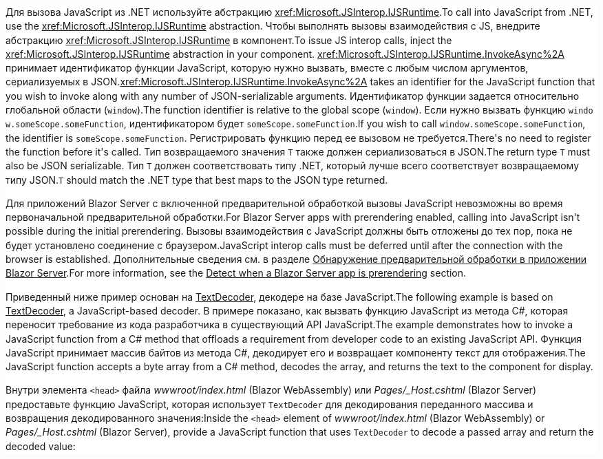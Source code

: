 <span data-ttu-id="4f1eb-115">Для вызова JavaScript из .NET используйте абстракцию <xref:Microsoft.JSInterop.IJSRuntime>.</span><span class="sxs-lookup"><span data-stu-id="4f1eb-115">To call into JavaScript from .NET, use the <xref:Microsoft.JSInterop.IJSRuntime> abstraction.</span></span> <span data-ttu-id="4f1eb-116">Чтобы выполнять вызовы взаимодействия с JS, внедрите абстракцию <xref:Microsoft.JSInterop.IJSRuntime> в компонент.</span><span class="sxs-lookup"><span data-stu-id="4f1eb-116">To issue JS interop calls, inject the <xref:Microsoft.JSInterop.IJSRuntime> abstraction in your component.</span></span> <span data-ttu-id="4f1eb-117"><xref:Microsoft.JSInterop.IJSRuntime.InvokeAsync%2A> принимает идентификатор функции JavaScript, которую нужно вызвать, вместе с любым числом аргументов, сериализуемых в JSON.</span><span class="sxs-lookup"><span data-stu-id="4f1eb-117"><xref:Microsoft.JSInterop.IJSRuntime.InvokeAsync%2A> takes an identifier for the JavaScript function that you wish to invoke along with any number of JSON-serializable arguments.</span></span> <span data-ttu-id="4f1eb-118">Идентификатор функции задается относительно глобальной области (`window`).</span><span class="sxs-lookup"><span data-stu-id="4f1eb-118">The function identifier is relative to the global scope (`window`).</span></span> <span data-ttu-id="4f1eb-119">Если нужно вызвать функцию `window.someScope.someFunction`, идентификатором будет `someScope.someFunction`.</span><span class="sxs-lookup"><span data-stu-id="4f1eb-119">If you wish to call `window.someScope.someFunction`, the identifier is `someScope.someFunction`.</span></span> <span data-ttu-id="4f1eb-120">Регистрировать функцию перед ее вызовом не требуется.</span><span class="sxs-lookup"><span data-stu-id="4f1eb-120">There's no need to register the function before it's called.</span></span> <span data-ttu-id="4f1eb-121">Тип возвращаемого значения `T` также должен сериализоваться в JSON.</span><span class="sxs-lookup"><span data-stu-id="4f1eb-121">The return type `T` must also be JSON serializable.</span></span> <span data-ttu-id="4f1eb-122">Тип `T` должен соответствовать типу .NET, который лучше всего соответствует возвращаемому типу JSON.</span><span class="sxs-lookup"><span data-stu-id="4f1eb-122">`T` should match the .NET type that best maps to the JSON type returned.</span></span>

<span data-ttu-id="4f1eb-123">Для приложений Blazor Server с включенной предварительной обработкой вызовы JavaScript невозможны во время первоначальной предварительной обработки.</span><span class="sxs-lookup"><span data-stu-id="4f1eb-123">For Blazor Server apps with prerendering enabled, calling into JavaScript isn't possible during the initial prerendering.</span></span> <span data-ttu-id="4f1eb-124">Вызовы взаимодействия с JavaScript должны быть отложены до тех пор, пока не будет установлено соединение с браузером.</span><span class="sxs-lookup"><span data-stu-id="4f1eb-124">JavaScript interop calls must be deferred until after the connection with the browser is established.</span></span> <span data-ttu-id="4f1eb-125">Дополнительные сведения см. в разделе [Обнаружение предварительной обработки в приложении Blazor Server](#detect-when-a-blazor-server-app-is-prerendering).</span><span class="sxs-lookup"><span data-stu-id="4f1eb-125">For more information, see the [Detect when a Blazor Server app is prerendering](#detect-when-a-blazor-server-app-is-prerendering) section.</span></span>

<span data-ttu-id="4f1eb-126">Приведенный ниже пример основан на [TextDecoder](https://developer.mozilla.org/docs/Web/API/TextDecoder), декодере на базе JavaScript.</span><span class="sxs-lookup"><span data-stu-id="4f1eb-126">The following example is based on [TextDecoder](https://developer.mozilla.org/docs/Web/API/TextDecoder), a JavaScript-based decoder.</span></span> <span data-ttu-id="4f1eb-127">В примере показано, как вызвать функцию JavaScript из метода C#, которая переносит требование из кода разработчика в существующий API JavaScript.</span><span class="sxs-lookup"><span data-stu-id="4f1eb-127">The example demonstrates how to invoke a JavaScript function from a C# method that offloads a requirement from developer code to an existing JavaScript API.</span></span> <span data-ttu-id="4f1eb-128">Функция JavaScript принимает массив байтов из метода C#, декодирует его и возвращает компоненту текст для отображения.</span><span class="sxs-lookup"><span data-stu-id="4f1eb-128">The JavaScript function accepts a byte array from a C# method, decodes the array, and returns the text to the component for display.</span></span>

<span data-ttu-id="4f1eb-129">Внутри элемента `<head>` файла *wwwroot/index.html* (Blazor WebAssembly) или *Pages/_Host.cshtml* (Blazor Server) предоставьте функцию JavaScript, которая использует `TextDecoder` для декодирования переданного массива и возвращения декодированного значения:</span><span class="sxs-lookup"><span data-stu-id="4f1eb-129">Inside the `<head>` element of *wwwroot/index.html* (Blazor WebAssembly) or *Pages/_Host.cshtml* (Blazor Server), provide a JavaScript function that uses `TextDecoder` to decode a passed array and return the decoded value:</span></span>
